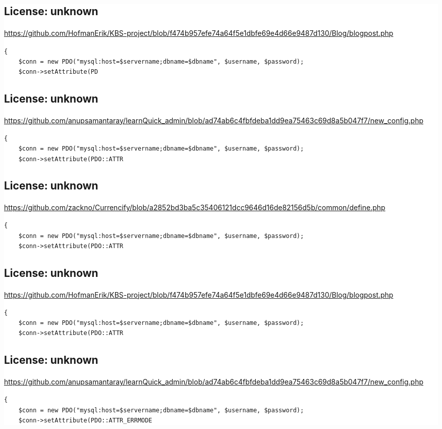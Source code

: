 ## License: unknown

https://github.com/HofmanErik/KBS-project/blob/f474b957efe74a64f5e1dbfe69e4d66e9487d130/Blog/blogpost.php

```
{
    $conn = new PDO("mysql:host=$servername;dbname=$dbname", $username, $password);
    $conn->setAttribute(PD
```

## License: unknown

https://github.com/anupsamantaray/learnQuick_admin/blob/ad74ab6c4fbfdeba1dd9ea75463c69d8a5b047f7/new_config.php

```
{
    $conn = new PDO("mysql:host=$servername;dbname=$dbname", $username, $password);
    $conn->setAttribute(PDO::ATTR
```

## License: unknown

https://github.com/zackno/Currencify/blob/a2852bd3ba5c35406121dcc9646d16de82156d5b/common/define.php

```
{
    $conn = new PDO("mysql:host=$servername;dbname=$dbname", $username, $password);
    $conn->setAttribute(PDO::ATTR
```

## License: unknown

https://github.com/HofmanErik/KBS-project/blob/f474b957efe74a64f5e1dbfe69e4d66e9487d130/Blog/blogpost.php

```
{
    $conn = new PDO("mysql:host=$servername;dbname=$dbname", $username, $password);
    $conn->setAttribute(PDO::ATTR
```

## License: unknown

https://github.com/anupsamantaray/learnQuick_admin/blob/ad74ab6c4fbfdeba1dd9ea75463c69d8a5b047f7/new_config.php

```
{
    $conn = new PDO("mysql:host=$servername;dbname=$dbname", $username, $password);
    $conn->setAttribute(PDO::ATTR_ERRMODE
```
